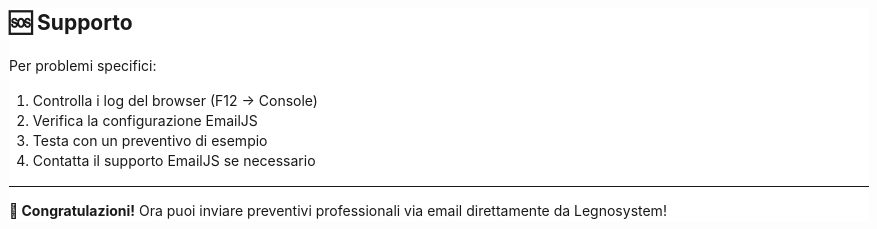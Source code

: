 ## 🆘 Supporto

Per problemi specifici:
1. Controlla i log del browser (F12 → Console)
2. Verifica la configurazione EmailJS
3. Testa con un preventivo di esempio
4. Contatta il supporto EmailJS se necessario

---

**🎉 Congratulazioni!** Ora puoi inviare preventivi professionali via email direttamente da Legnosystem! 